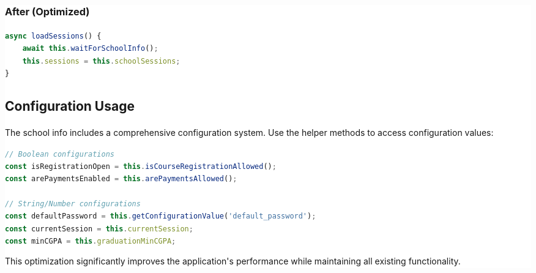 ### After (Optimized)
```javascript
async loadSessions() {
    await this.waitForSchoolInfo();
    this.sessions = this.schoolSessions;
}
```

## Configuration Usage

The school info includes a comprehensive configuration system. Use the helper methods to access configuration values:

```javascript
// Boolean configurations
const isRegistrationOpen = this.isCourseRegistrationAllowed();
const arePaymentsEnabled = this.arePaymentsAllowed();

// String/Number configurations
const defaultPassword = this.getConfigurationValue('default_password');
const currentSession = this.currentSession;
const minCGPA = this.graduationMinCGPA;
```

This optimization significantly improves the application's performance while maintaining all existing functionality.
